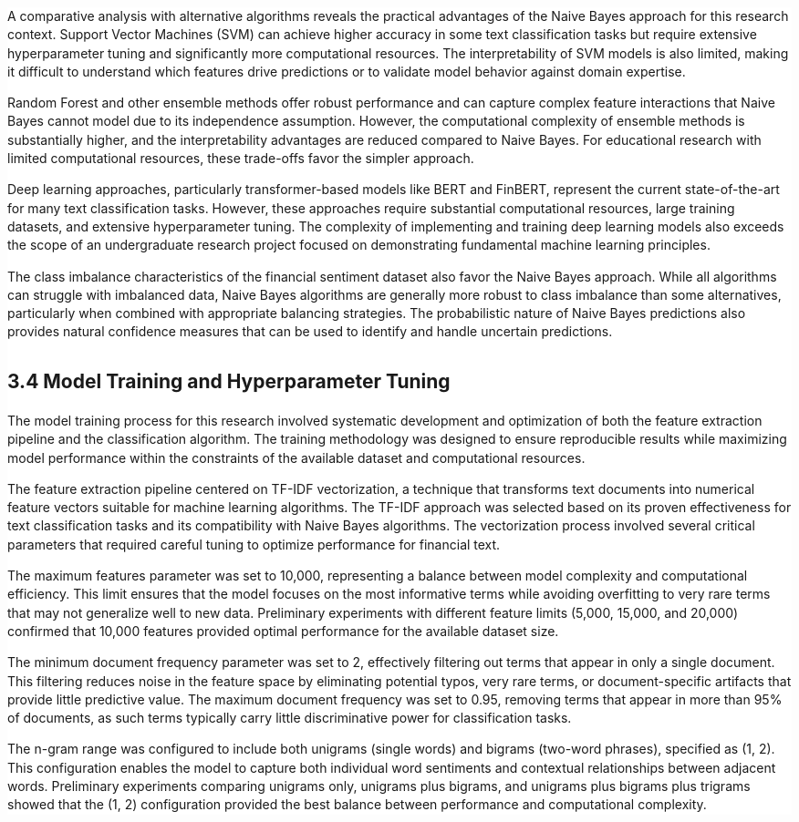 A comparative analysis with alternative algorithms reveals the practical advantages of the Naive Bayes approach for this research context. Support Vector Machines (SVM) can achieve higher accuracy in some text classification tasks but require extensive hyperparameter tuning and significantly more computational resources. The interpretability of SVM models is also limited, making it difficult to understand which features drive predictions or to validate model behavior against domain expertise.

Random Forest and other ensemble methods offer robust performance and can capture complex feature interactions that Naive Bayes cannot model due to its independence assumption. However, the computational complexity of ensemble methods is substantially higher, and the interpretability advantages are reduced compared to Naive Bayes. For educational research with limited computational resources, these trade-offs favor the simpler approach.

Deep learning approaches, particularly transformer-based models like BERT and FinBERT, represent the current state-of-the-art for many text classification tasks. However, these approaches require substantial computational resources, large training datasets, and extensive hyperparameter tuning. The complexity of implementing and training deep learning models also exceeds the scope of an undergraduate research project focused on demonstrating fundamental machine learning principles.

The class imbalance characteristics of the financial sentiment dataset also favor the Naive Bayes approach. While all algorithms can struggle with imbalanced data, Naive Bayes algorithms are generally more robust to class imbalance than some alternatives, particularly when combined with appropriate balancing strategies. The probabilistic nature of Naive Bayes predictions also provides natural confidence measures that can be used to identify and handle uncertain predictions.

## 3.4 Model Training and Hyperparameter Tuning

The model training process for this research involved systematic development and optimization of both the feature extraction pipeline and the classification algorithm. The training methodology was designed to ensure reproducible results while maximizing model performance within the constraints of the available dataset and computational resources.

The feature extraction pipeline centered on TF-IDF vectorization, a technique that transforms text documents into numerical feature vectors suitable for machine learning algorithms. The TF-IDF approach was selected based on its proven effectiveness for text classification tasks and its compatibility with Naive Bayes algorithms. The vectorization process involved several critical parameters that required careful tuning to optimize performance for financial text.

The maximum features parameter was set to 10,000, representing a balance between model complexity and computational efficiency. This limit ensures that the model focuses on the most informative terms while avoiding overfitting to very rare terms that may not generalize well to new data. Preliminary experiments with different feature limits (5,000, 15,000, and 20,000) confirmed that 10,000 features provided optimal performance for the available dataset size.

The minimum document frequency parameter was set to 2, effectively filtering out terms that appear in only a single document. This filtering reduces noise in the feature space by eliminating potential typos, very rare terms, or document-specific artifacts that provide little predictive value. The maximum document frequency was set to 0.95, removing terms that appear in more than 95% of documents, as such terms typically carry little discriminative power for classification tasks.

The n-gram range was configured to include both unigrams (single words) and bigrams (two-word phrases), specified as (1, 2). This configuration enables the model to capture both individual word sentiments and contextual relationships between adjacent words. Preliminary experiments comparing unigrams only, unigrams plus bigrams, and unigrams plus bigrams plus trigrams showed that the (1, 2) configuration provided the best balance between performance and computational complexity.
